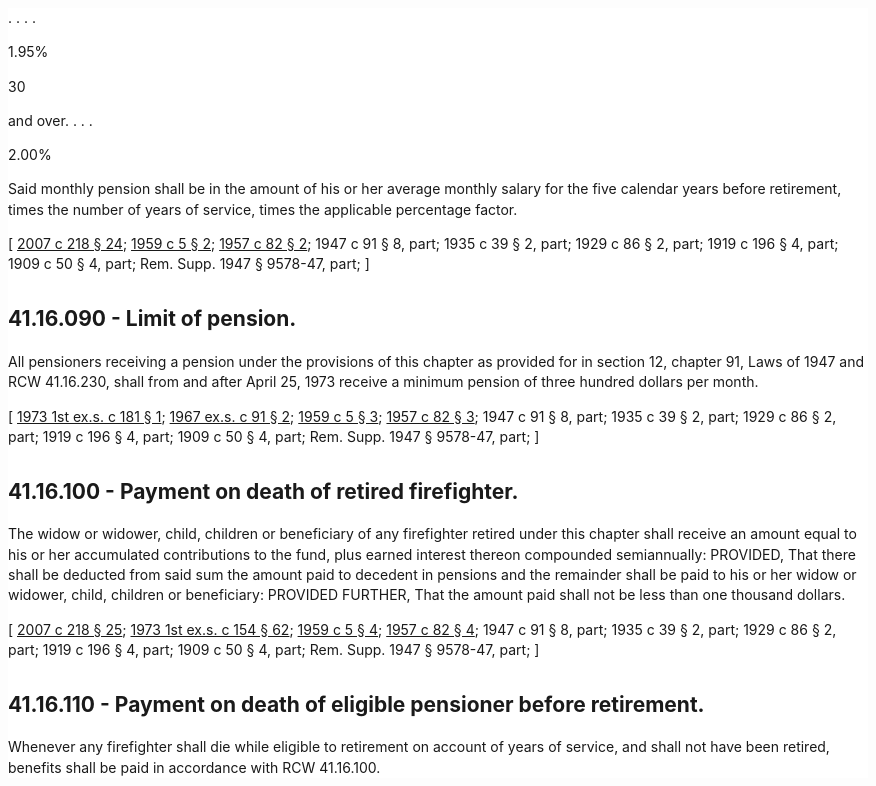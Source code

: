 . . . .

1.95%

30

and over. . . .

2.00%

Said monthly pension shall be in the amount of his or her average monthly salary for the five calendar years before retirement, times the number of years of service, times the applicable percentage factor.

\[ [2007 c 218 § 24](https://lawfilesext.leg.wa.gov/biennium/2007-08/Pdf/Bills/Session%20Laws/Senate/5063.SL.pdf?cite=2007%20c%20218%20§%2024); [1959 c 5 § 2](https://leg.wa.gov/CodeReviser/documents/sessionlaw/1959c5.pdf?cite=1959%20c%205%20§%202); [1957 c 82 § 2](https://leg.wa.gov/CodeReviser/documents/sessionlaw/1957c82.pdf?cite=1957%20c%2082%20§%202); 1947 c 91 § 8, part; 1935 c 39 § 2, part; 1929 c 86 § 2, part; 1919 c 196 § 4, part; 1909 c 50 § 4, part; Rem. Supp. 1947 § 9578-47, part; \]

## 41.16.090 - Limit of pension.
All pensioners receiving a pension under the provisions of this chapter as provided for in section 12, chapter 91, Laws of 1947 and RCW 41.16.230, shall from and after April 25, 1973 receive a minimum pension of three hundred dollars per month.

\[ [1973 1st ex.s. c 181 § 1](https://leg.wa.gov/CodeReviser/documents/sessionlaw/1973ex1c181.pdf?cite=1973%201st%20ex.s.%20c%20181%20§%201); [1967 ex.s. c 91 § 2](https://leg.wa.gov/CodeReviser/documents/sessionlaw/1967ex1c91.pdf?cite=1967%20ex.s.%20c%2091%20§%202); [1959 c 5 § 3](https://leg.wa.gov/CodeReviser/documents/sessionlaw/1959c5.pdf?cite=1959%20c%205%20§%203); [1957 c 82 § 3](https://leg.wa.gov/CodeReviser/documents/sessionlaw/1957c82.pdf?cite=1957%20c%2082%20§%203); 1947 c 91 § 8, part; 1935 c 39 § 2, part; 1929 c 86 § 2, part; 1919 c 196 § 4, part; 1909 c 50 § 4, part; Rem. Supp. 1947 § 9578-47, part; \]

## 41.16.100 - Payment on death of retired firefighter.
The widow or widower, child, children or beneficiary of any firefighter retired under this chapter shall receive an amount equal to his or her accumulated contributions to the fund, plus earned interest thereon compounded semiannually: PROVIDED, That there shall be deducted from said sum the amount paid to decedent in pensions and the remainder shall be paid to his or her widow or widower, child, children or beneficiary: PROVIDED FURTHER, That the amount paid shall not be less than one thousand dollars.

\[ [2007 c 218 § 25](https://lawfilesext.leg.wa.gov/biennium/2007-08/Pdf/Bills/Session%20Laws/Senate/5063.SL.pdf?cite=2007%20c%20218%20§%2025); [1973 1st ex.s. c 154 § 62](https://leg.wa.gov/CodeReviser/documents/sessionlaw/1973ex1c154.pdf?cite=1973%201st%20ex.s.%20c%20154%20§%2062); [1959 c 5 § 4](https://leg.wa.gov/CodeReviser/documents/sessionlaw/1959c5.pdf?cite=1959%20c%205%20§%204); [1957 c 82 § 4](https://leg.wa.gov/CodeReviser/documents/sessionlaw/1957c82.pdf?cite=1957%20c%2082%20§%204); 1947 c 91 § 8, part; 1935 c 39 § 2, part; 1929 c 86 § 2, part; 1919 c 196 § 4, part; 1909 c 50 § 4, part; Rem. Supp. 1947 § 9578-47, part; \]

## 41.16.110 - Payment on death of eligible pensioner before retirement.
Whenever any firefighter shall die while eligible to retirement on account of years of service, and shall not have been retired, benefits shall be paid in accordance with RCW 41.16.100.
